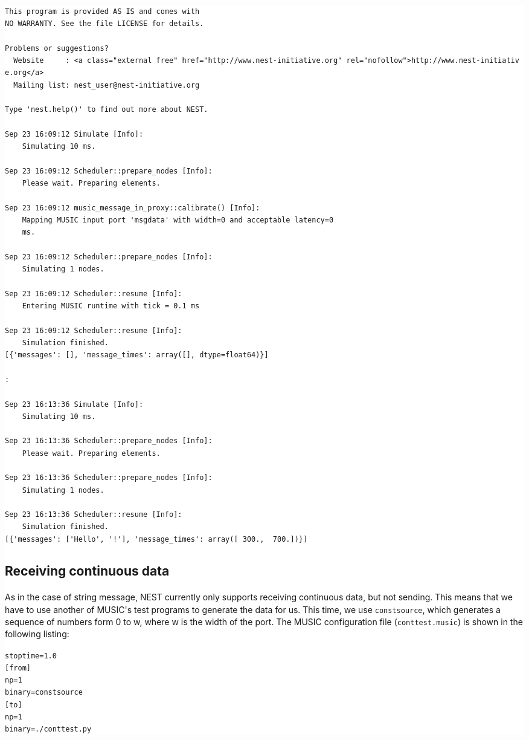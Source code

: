     This program is provided AS IS and comes with
    NO WARRANTY. See the file LICENSE for details.

    Problems or suggestions?
      Website     : <a class="external free" href="http://www.nest-initiative.org" rel="nofollow">http://www.nest-initiative.org</a>
      Mailing list: nest_user@nest-initiative.org

    Type 'nest.help()' to find out more about NEST.

    Sep 23 16:09:12 Simulate [Info]:
        Simulating 10 ms.

    Sep 23 16:09:12 Scheduler::prepare_nodes [Info]:
        Please wait. Preparing elements.

    Sep 23 16:09:12 music_message_in_proxy::calibrate() [Info]:
        Mapping MUSIC input port 'msgdata' with width=0 and acceptable latency=0
        ms.

    Sep 23 16:09:12 Scheduler::prepare_nodes [Info]:
        Simulating 1 nodes.

    Sep 23 16:09:12 Scheduler::resume [Info]:
        Entering MUSIC runtime with tick = 0.1 ms

    Sep 23 16:09:12 Scheduler::resume [Info]:
        Simulation finished.
    [{'messages': [], 'message_times': array([], dtype=float64)}]

    :

    Sep 23 16:13:36 Simulate [Info]:
        Simulating 10 ms.

    Sep 23 16:13:36 Scheduler::prepare_nodes [Info]:
        Please wait. Preparing elements.

    Sep 23 16:13:36 Scheduler::prepare_nodes [Info]:
        Simulating 1 nodes.

    Sep 23 16:13:36 Scheduler::resume [Info]:
        Simulation finished.
    [{'messages': ['Hello', '!'], 'message_times': array([ 300.,  700.])}]

## Receiving continuous data

As in the case of string message, NEST currently only supports receiving
continuous data, but not sending. This means that we have to use another of
MUSIC's test programs to generate the data for us. This time, we use
`constsource`, which generates a sequence of numbers form 0 to w, where w is the
width of the port. The MUSIC configuration file (`conttest.music`) is shown in
the following listing:

    stoptime=1.0
    [from]
    np=1
    binary=constsource
    [to]
    np=1
    binary=./conttest.py
